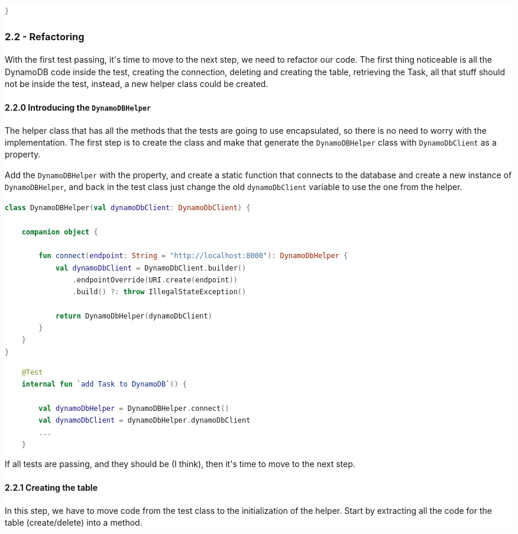 ```kotlin
}      
```

### 2.2 - Refactoring

With the first test passing, it's time to move to the next step, we need to refactor our code. The first thing noticeable is all the DynamoDB code inside the test, creating the connection, deleting and creating the table, retrieving the Task, all that stuff should not be inside the test, instead, a new helper class could be created. 


#### 2.2.0 Introducing the `DynamoDBHelper`

The helper class that has all the methods that the tests are going to use encapsulated, so there is no need to worry with the implementation. 
The first step is to create the class and make that generate the `DynamoDBHelper` class with `DynamoDbClient` as a property. 

Add the `DynamoDBHelper` with the property, and create a static function that connects to the database and create a new instance of `DynamoDBHelper`, and back in the test class just change the old `dynamoDbClient` variable to use
the one from the helper. 

```kotlin
class DynamoDBHelper(val dynamoDbClient: DynamoDbClient) {
    
    companion object {

        fun connect(endpoint: String = "http://localhost:8000"): DynamoDbHelper {
            val dynamoDbClient = DynamoDbClient.builder()
                .endpointOverride(URI.create(endpoint))
                .build() ?: throw IllegalStateException()

            return DynamoDbHelper(dynamoDbClient)
        }
    }
}
```

```kotlin
    @Test
    internal fun `add Task to DynamoDB`() {

        val dynamoDbHelper = DynamoDBHelper.connect()
        val dynamoDbClient = dynamoDbHelper.dynamoDbClient
        ...
    }
```

If all tests are passing, and they should be (I think), then it's time to move to the next step.

#### 2.2.1 Creating the table

In this step, we have to move code from the test class to the initialization of the helper. Start by extracting all the code for the table (create/delete) into a method.
